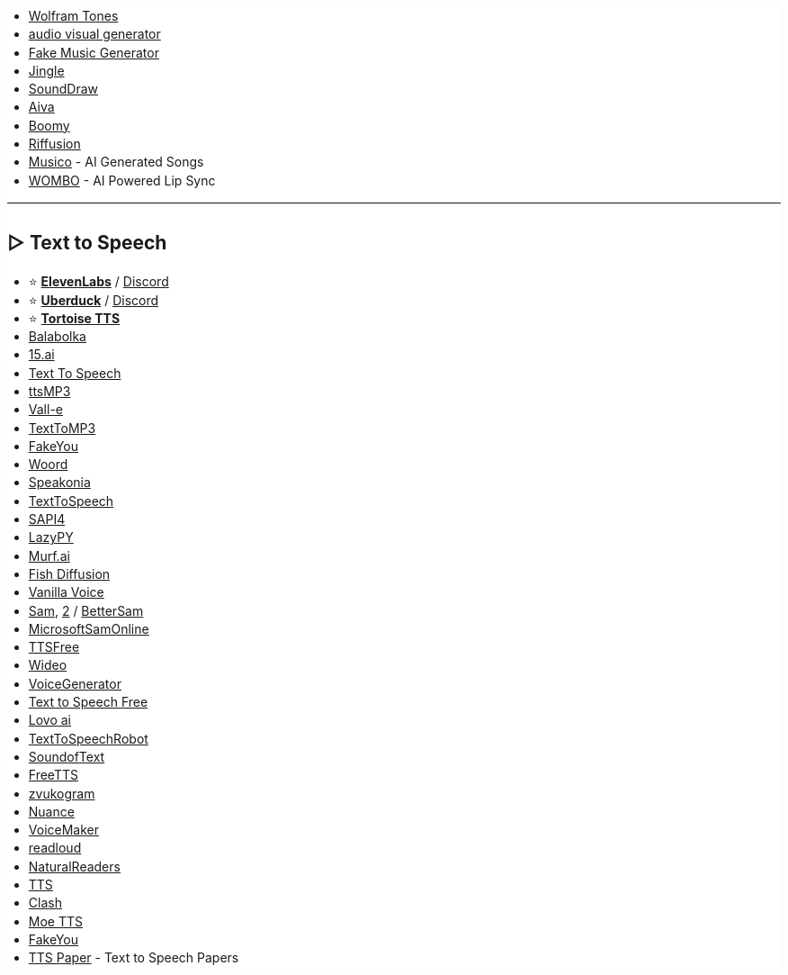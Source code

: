 * [Wolfram Tones](https://tones.wolfram.com/)
* [audio visual generator](https://fredericbriolet.com/avg/)
* [Fake Music Generator](https://www.fakemusicgenerator.com/)
* [Jingle](https://aidn.jp/jingle/)
* [SoundDraw](https://soundraw.io/)
* [Aiva](https://aiva.ai/)
* [Boomy](https://boomy.com/)
* [Riffusion](https://www.riffusion.com/)
* [Musico](https://www.musi-co.com/listen/streams) - AI Generated Songs
* [WOMBO](https://www.wombo.ai/) - AI Powered Lip Sync

***

## ▷ Text to Speech

* ⭐ **[ElevenLabs](https://beta.elevenlabs.io/)** / [Discord](https://discord.com/invite/elevenlabs)
* ⭐ **[Uberduck](https://uberduck.ai/)** / [Discord](https://discord.gg/ATYWnMu)
* ⭐ **[Tortoise TTS](https://github.com/neonbjb/tortoise-tts)**
* [Balabolka](http://www.cross-plus-a.com/bportable.htm)
* [15.ai](https://15.ai/)
* [Text To Speech](https://texttospeech.ca/)
* [ttsMP3](https://ttsmp3.com/)
* [Vall-e](https://github.com/enhuiz/vall-e)
* [TextToMP3](https://www.texttomp3.online/)
* [FakeYou](https://fakeyou.com/)
* [Woord](https://www.getwoord.com/)
* [Speakonia](https://archive.org/details/speakonia_1036)
* [TextToSpeech](https://texttospeech.io/)
* [SAPI4](https://tetyys.com/SAPI4/)
* [LazyPY](https://lazypy.ro/tts/)
* [Murf.ai](https://murf.ai/)
* [Fish Diffusion](https://github.com/fishaudio/fish-diffusion)
* [Vanilla Voice](https://www.vanillavoice.com/)
* [Sam](https://discordier.github.io/sam/), [2](https://simulationcorner.net/index.php?page=sam) / [BetterSam](https://imrane03.github.io/better-sam/)
* [MicrosoftSamOnline](https://lingojam.com/MicrosoftSamOnline)
* [TTSFree](https://ttsfree.com/)
* [Wideo](https://wideo.co/text-to-speech/)
* [VoiceGenerator](https://voicegenerator.io/)
* [Text to Speech Free](https://www.texttospeechfree.com/)
* [Lovo ai](https://lovo.ai/)
* [TextToSpeechRobot](https://texttospeechrobot.com/)
* [SoundofText](https://soundoftext.com/)
* [FreeTTS](https://freetts.com/)
* [zvukogram](https://zvukogram.com/)
* [Nuance](https://www.nuance.com/de-de/omni-channel-customer-engagement/voice-and-ivr/text-to-speech.html)
* [VoiceMaker](https://www.voicemaker.in/)
* [readloud](https://readloud.net/)
* [NaturalReaders](https://www.naturalreaders.com/online/)
* [TTS](https://github.com/coqui-ai/tts)
* [Clash](https://clash.me/)
* [Moe TTS](https://huggingface.co/spaces/skytnt/moe-tts)
* [FakeYou](https://fakeyou.com/)
* [TTS Paper](https://github.com/coqui-ai/TTS-papers) - Text to Speech Papers
